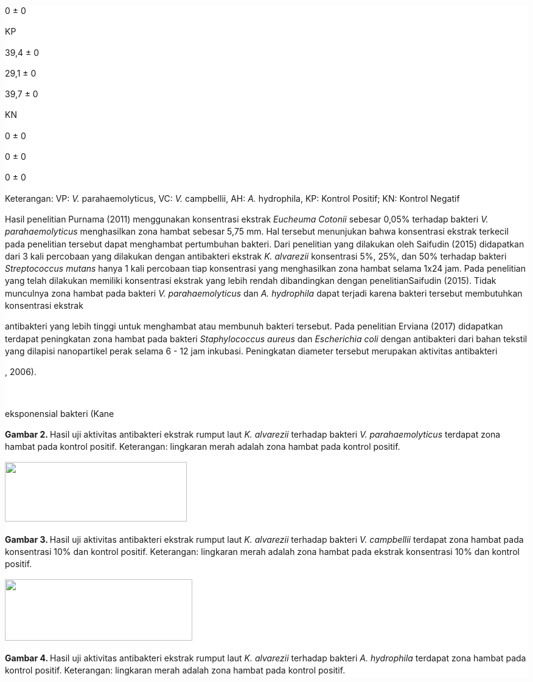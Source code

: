 <p><span class="font3">0 ± 0</span></p></td></tr>
<tr><td style="vertical-align:top;"></td><td style="vertical-align:bottom;">
<p><span class="font3">KP</span></p></td><td style="vertical-align:bottom;">
<p><span class="font3">39,4 ± 0</span></p></td><td style="vertical-align:bottom;">
<p><span class="font3">29,1 ± 0</span></p></td><td style="vertical-align:bottom;">
<p><span class="font3">39,7 ± 0</span></p></td></tr>
<tr><td style="vertical-align:top;"></td><td style="vertical-align:top;">
<p><span class="font3">KN</span></p></td><td style="vertical-align:top;">
<p><span class="font3">0 ± 0</span></p></td><td style="vertical-align:top;">
<p><span class="font3">0 ± 0</span></p></td><td style="vertical-align:top;">
<p><span class="font3">0 ± 0</span></p></td></tr>
</table>
<p><span class="font3">Keterangan: VP: </span><span class="font3" style="font-style:italic;">V.</span><span class="font3"> parahaemolyticus, VC: </span><span class="font3" style="font-style:italic;">V.</span><span class="font3"> campbellii, AH: </span><span class="font3" style="font-style:italic;">A. </span><span class="font3">hydrophila, KP: Kontrol Positif; KN: Kontrol Negatif</span></p>
<p><span class="font4">Hasil penelitian Purnama (2011) menggunakan konsentrasi ekstrak </span><span class="font4" style="font-style:italic;">Eucheuma Cotonii</span><span class="font4"> sebesar 0,05% terhadap bakteri </span><span class="font4" style="font-style:italic;">V. parahaemolyticus</span><span class="font4"> menghasilkan zona hambat sebesar 5,75 mm. Hal tersebut menunjukan bahwa konsentrasi ekstrak terkecil pada penelitian tersebut dapat menghambat pertumbuhan bakteri. Dari penelitian yang dilakukan oleh Saifudin (2015) didapatkan dari 3 kali percobaan yang dilakukan dengan antibakteri ekstrak </span><span class="font4" style="font-style:italic;">K. alvarezii</span><span class="font4"> konsentrasi 5%, 25%, dan 50% terhadap bakteri </span><span class="font4" style="font-style:italic;">Streptococcus mutans</span><span class="font4"> hanya 1 kali percobaan tiap konsentrasi yang menghasilkan zona hambat selama 1x24 jam. Pada penelitian yang telah dilakukan memiliki konsentrasi ekstrak yang lebih rendah dibandingkan dengan penelitianSaifudin (2015). Tidak munculnya zona hambat pada bakteri </span><span class="font4" style="font-style:italic;">V. parahaemolyticus</span><span class="font4"> dan </span><span class="font4" style="font-style:italic;">A. hydrophila</span><span class="font4"> dapat terjadi karena bakteri tersebut membutuhkan konsentrasi ekstrak</span></p>
<p><span class="font4">antibakteri yang lebih tinggi untuk menghambat atau membunuh bakteri tersebut. Pada penelitian Erviana (2017) didapatkan terdapat peningkatan zona hambat pada bakteri </span><span class="font4" style="font-style:italic;">Staphylococcus aureus</span><span class="font4"> dan </span><span class="font4" style="font-style:italic;">Escherichia coli</span><span class="font4"> dengan antibakteri dari bahan tekstil yang dilapisi nanopartikel perak selama 6 - 12 jam inkubasi. Peningkatan diameter tersebut merupakan aktivitas antibakteri</span></p>
<div>
<p><span class="font4">, 2006).</span></p>
</div><br clear="all">
<p><span class="font4">eksponensial bakteri (Kane</span></p>
<p><span class="font4" style="font-weight:bold;">Gambar 2. </span><span class="font4">Hasil uji aktivitas antibakteri ekstrak rumput laut </span><span class="font4" style="font-style:italic;">K. alvarezii</span><span class="font4"> terhadap bakteri </span><span class="font4" style="font-style:italic;">V. parahaemolyticus</span><span class="font4"> terdapat zona hambat pada kontrol positif. Keterangan: lingkaran merah adalah zona hambat pada kontrol positif.</span></p><img src="https://jurnal.harianregional.com/media/105683-2.jpg" alt="" style="width:224pt;height:74pt;">
<p><span class="font4" style="font-weight:bold;">Gambar 3. </span><span class="font4">Hasil uji aktivitas antibakteri ekstrak rumput laut </span><span class="font4" style="font-style:italic;">K. alvarezii</span><span class="font4"> terhadap bakteri </span><span class="font4" style="font-style:italic;">V. campbellii</span><span class="font4"> terdapat zona hambat pada konsentrasi 10% dan kontrol positif. Keterangan: lingkaran merah adalah zona hambat pada ekstrak konsentrasi 10% dan kontrol positif.</span></p><img src="https://jurnal.harianregional.com/media/105683-3.jpg" alt="" style="width:231pt;height:76pt;">
<p><span class="font4" style="font-weight:bold;">Gambar 4. </span><span class="font4">Hasil uji aktivitas antibakteri ekstrak rumput laut </span><span class="font4" style="font-style:italic;">K. alvarezii</span><span class="font4"> terhadap bakteri </span><span class="font4" style="font-style:italic;">A. hydrophila</span><span class="font4"> terdapat zona hambat pada kontrol positif. Keterangan: lingkaran merah adalah zona hambat pada kontrol positif.</span></p>